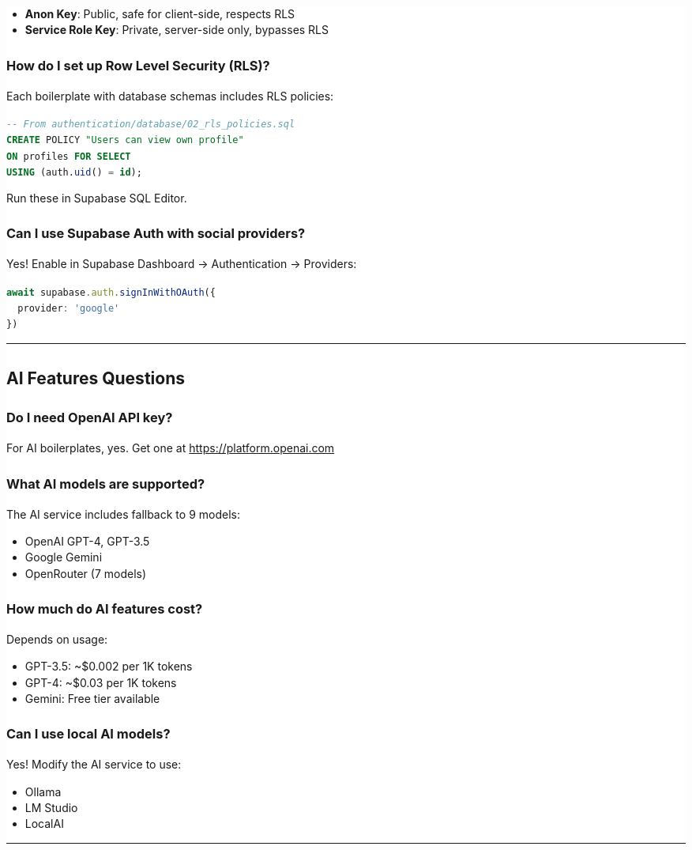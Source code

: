 - **Anon Key**: Public, safe for client-side, respects RLS
- **Service Role Key**: Private, server-side only, bypasses RLS

### How do I set up Row Level Security (RLS)?

Each boilerplate with database schemas includes RLS policies:

```sql
-- From authentication/database/02_rls_policies.sql
CREATE POLICY "Users can view own profile"
ON profiles FOR SELECT
USING (auth.uid() = id);
```

Run these in Supabase SQL Editor.

### Can I use Supabase Auth with social providers?

Yes! Enable in Supabase Dashboard → Authentication → Providers:

```typescript
await supabase.auth.signInWithOAuth({
  provider: 'google'
})
```

---

## AI Features Questions

### Do I need OpenAI API key?

For AI boilerplates, yes. Get one at https://platform.openai.com

### What AI models are supported?

The AI service includes fallback to 9 models:
- OpenAI GPT-4, GPT-3.5
- Google Gemini
- OpenRouter (7 models)

### How much do AI features cost?

Depends on usage:
- GPT-3.5: ~$0.002 per 1K tokens
- GPT-4: ~$0.03 per 1K tokens
- Gemini: Free tier available

### Can I use local AI models?

Yes! Modify the AI service to use:
- Ollama
- LM Studio
- LocalAI

---